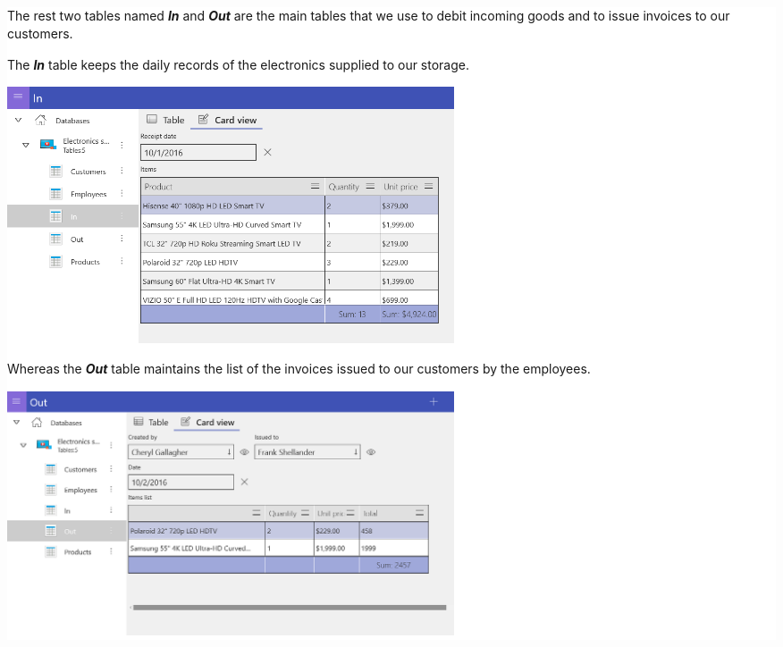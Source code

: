 The rest two tables named ***In*** and ***Out*** are the main tables that we use to debit incoming goods and to issue invoices to our customers.

The ***In*** table keeps the daily records of the electronics supplied to our storage.

<img src="../../images/acc_balance/3.png"  style="width:500px"/>

Whereas the ***Out*** table maintains the list of the invoices issued to our customers by the employees.

<img src="../../images/acc_balance/4.png"  style="width:500px"/>
